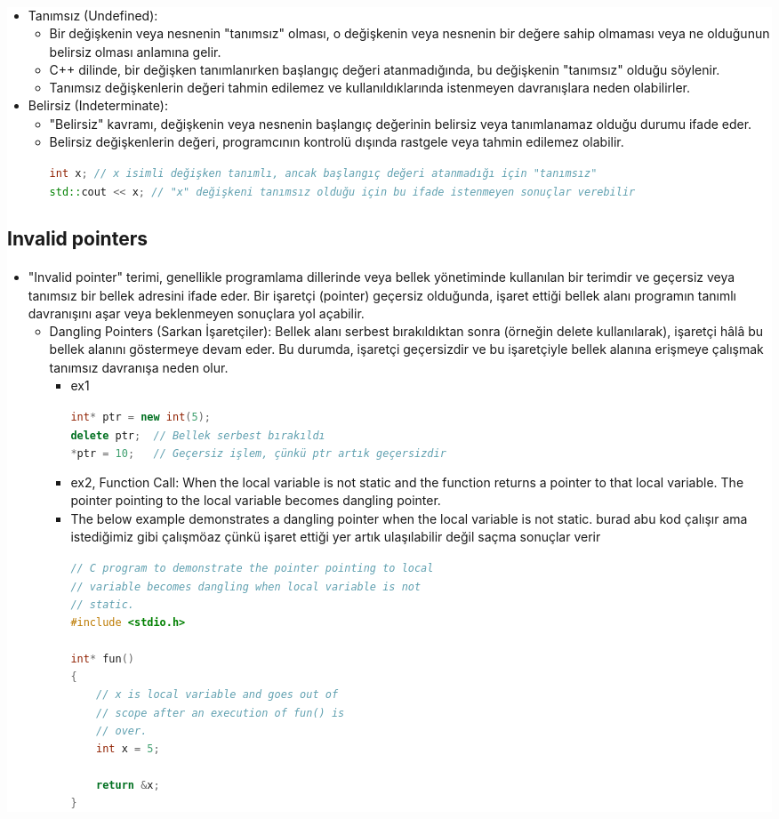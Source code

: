 - Tanımsız (Undefined):
    - Bir değişkenin veya nesnenin "tanımsız" olması, o değişkenin veya nesnenin bir değere sahip olmaması veya ne olduğunun belirsiz olması anlamına gelir.
    - C++ dilinde, bir değişken tanımlanırken başlangıç değeri atanmadığında, bu değişkenin "tanımsız" olduğu söylenir.
    - Tanımsız değişkenlerin değeri tahmin edilemez ve kullanıldıklarında istenmeyen davranışlara neden olabilirler.
- Belirsiz (Indeterminate):
    - "Belirsiz" kavramı, değişkenin veya nesnenin başlangıç değerinin belirsiz veya tanımlanamaz olduğu durumu ifade eder.
    - Belirsiz değişkenlerin değeri, programcının kontrolü dışında rastgele veya tahmin edilemez olabilir.
        ```cpp
        int x; // x isimli değişken tanımlı, ancak başlangıç değeri atanmadığı için "tanımsız"
        std::cout << x; // "x" değişkeni tanımsız olduğu için bu ifade istenmeyen sonuçlar verebilir
        ```
## Invalid pointers
- "Invalid pointer" terimi, genellikle programlama dillerinde veya bellek yönetiminde kullanılan bir terimdir ve geçersiz veya tanımsız bir bellek adresini ifade eder. Bir işaretçi (pointer) geçersiz olduğunda, işaret ettiği bellek alanı programın tanımlı davranışını aşar veya beklenmeyen sonuçlara yol açabilir.
    - Dangling Pointers (Sarkan İşaretçiler): Bellek alanı serbest bırakıldıktan sonra (örneğin delete kullanılarak), işaretçi hâlâ bu bellek alanını göstermeye devam eder. Bu durumda, işaretçi geçersizdir ve bu işaretçiyle bellek alanına erişmeye çalışmak tanımsız davranışa neden olur.
        - ex1
            ```cpp
            int* ptr = new int(5);
            delete ptr;  // Bellek serbest bırakıldı
            *ptr = 10;   // Geçersiz işlem, çünkü ptr artık geçersizdir
            ```
        - ex2, Function Call: When the local variable is not static and the function returns a pointer to that local variable. The pointer pointing to the local variable becomes dangling pointer.
        - The below example demonstrates a dangling pointer when the local variable is not static. burad abu kod çalışır ama istediğimiz gibi çalışmöaz çünkü işaret ettiği yer artık ulaşılabilir değil saçma sonuçlar verir
            ```cpp
            // C program to demonstrate the pointer pointing to local
            // variable becomes dangling when local variable is not
            // static.
            #include <stdio.h>
            
            int* fun()
            {
                // x is local variable and goes out of
                // scope after an execution of fun() is
                // over.
                int x = 5;
            
                return &x;
            }
            